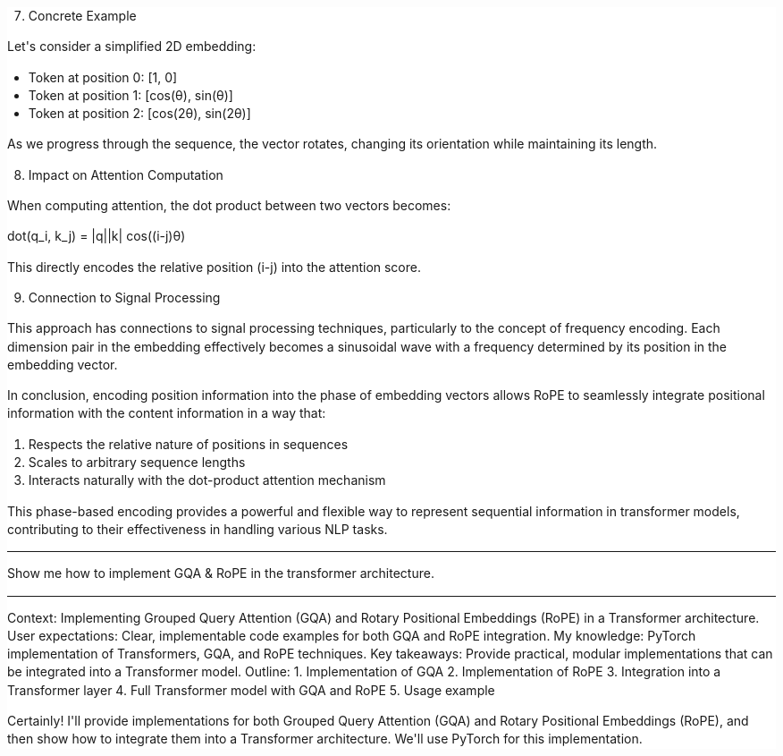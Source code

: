 7. Concrete Example

Let's consider a simplified 2D embedding:

- Token at position 0: [1, 0]
- Token at position 1: [cos(θ), sin(θ)]
- Token at position 2: [cos(2θ), sin(2θ)]

As we progress through the sequence, the vector rotates, changing its orientation while maintaining its length.

8. Impact on Attention Computation

When computing attention, the dot product between two vectors becomes:

dot(q_i, k_j) = |q||k| cos((i-j)θ)

This directly encodes the relative position (i-j) into the attention score.

9. Connection to Signal Processing

This approach has connections to signal processing techniques, particularly to the concept of frequency encoding. Each dimension pair in the embedding effectively becomes a sinusoidal wave with a frequency determined by its position in the embedding vector.

In conclusion, encoding position information into the phase of embedding vectors allows RoPE to seamlessly integrate positional information with the content information in a way that:
1. Respects the relative nature of positions in sequences
2. Scales to arbitrary sequence lengths
3. Interacts naturally with the dot-product attention mechanism

This phase-based encoding provides a powerful and flexible way to represent sequential information in transformer models, contributing to their effectiveness in handling various NLP tasks.

---



Show me how to implement GQA & RoPE in the transformer architecture.

---



<meta hidden k=strat>
Context: Implementing Grouped Query Attention (GQA) and Rotary Positional Embeddings (RoPE) in a Transformer architecture.
User expectations: Clear, implementable code examples for both GQA and RoPE integration.
My knowledge: PyTorch implementation of Transformers, GQA, and RoPE techniques.
Key takeaways: Provide practical, modular implementations that can be integrated into a Transformer model.
Outline:
1. Implementation of GQA
2. Implementation of RoPE
3. Integration into a Transformer layer
4. Full Transformer model with GQA and RoPE
5. Usage example
</meta>

Certainly! I'll provide implementations for both Grouped Query Attention (GQA) and Rotary Positional Embeddings (RoPE), and then show how to integrate them into a Transformer architecture. We'll use PyTorch for this implementation.
